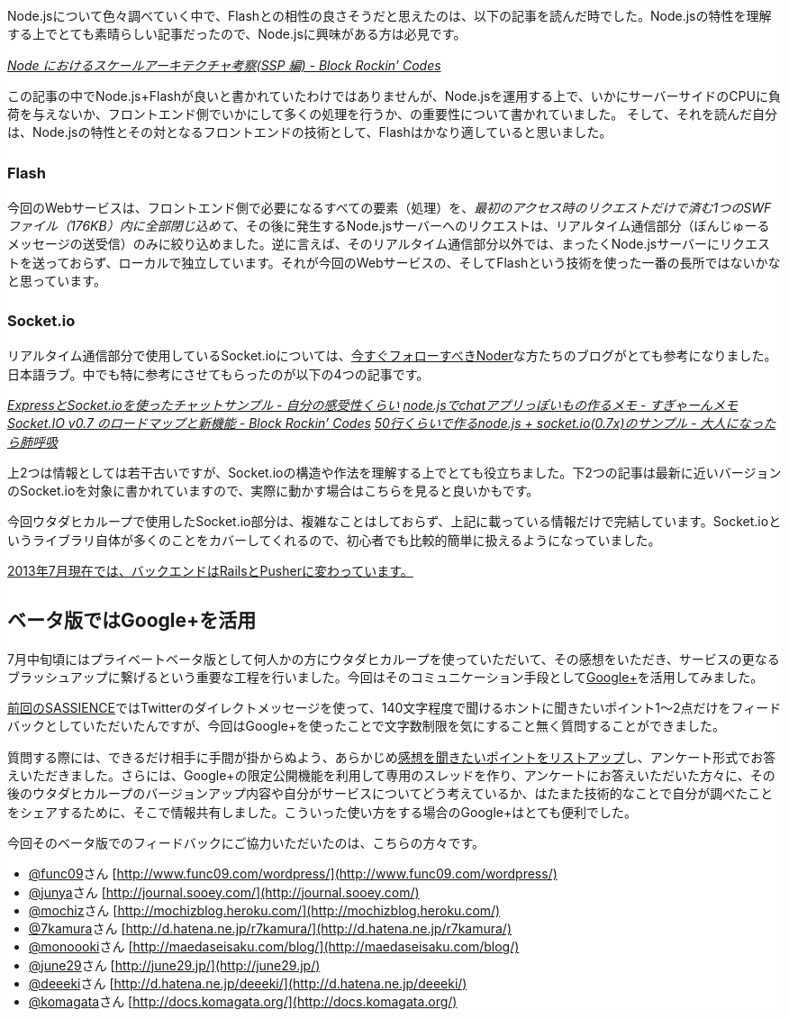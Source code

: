 Node.jsについて色々調べていく中で、Flashとの相性の良さそうだと思えたのは、以下の記事を読んだ時でした。Node.jsの特性を理解する上でとても素晴らしい記事だったので、Node.jsに興味がある方は必見です。

<cite>[Node におけるスケールアーキテクチャ考察(SSP 編) - Block Rockin’ Codes](http://d.hatena.ne.jp/Jxck/20110606/1307333415)</cite>

この記事の中でNode.js+Flashが良いと書かれていたわけではありませんが、Node.jsを運用する上で、いかにサーバーサイドのCPUに負荷を与えないか、フロントエンド側でいかにして多くの処理を行うか、の重要性について書かれていました。
そして、それを読んだ自分は、Node.jsの特性とその対となるフロントエンドの技術として、Flashはかなり適していると思いました。


### Flash

今回のWebサービスは、フロントエンド側で必要になるすべての要素（処理）を、*最初のアクセス時のリクエストだけで済む1つのSWFファイル（176KB）内に全部閉じ込めて*、その後に発生するNode.jsサーバーへのリクエストは、リアルタイム通信部分（ぼんじゅーるメッセージの送受信）のみに絞り込めました。逆に言えば、そのリアルタイム通信部分以外では、まったくNode.jsサーバーにリクエストを送っておらず、ローカルで独立しています。それが今回のWebサービスの、そしてFlashという技術を使った一番の長所ではないかなと思っています。


### Socket.io

リアルタイム通信部分で使用しているSocket.ioについては、[今すぐフォローすべきNoder](http://d.hatena.ne.jp/replication/20110615/1308063792)な方たちのブログがとても参考になりました。日本語ラブ。中でも特に参考にさせてもらったのが以下の4つの記事です。

<cite>[ExpressとSocket.ioを使ったチャットサンプル - 自分の感受性くらい](http://d.hatena.ne.jp/t_43z/20101020/1287546063)</cite>
<cite>[node.jsでchatアプリっぽいもの作るメモ - すぎゃーんメモ](http://d.hatena.ne.jp/sugyan/20101227/1293455185)</cite>
<cite>[Socket.IO v0.7 のロードマップと新機能 - Block Rockin’ Codes](http://d.hatena.ne.jp/Jxck/20110530/1306792028)</cite>
<cite>[50行くらいで作るnode.js + socket.io(0.7x)のサンプル - 大人になったら肺呼吸](http://d.hatena.ne.jp/replication/20110623/1303875126)</cite>

上2つは情報としては若干古いですが、Socket.ioの構造や作法を理解する上でとても役立ちました。下2つの記事は最新に近いバージョンのSocket.ioを対象に書かれていますので、実際に動かす場合はこちらを見ると良いかもです。

今回ウタダヒカループで使用したSocket.io部分は、複雑なことはしておらず、上記に載っている情報だけで完結しています。Socket.ioというライブラリ自体が多くのことをカバーしてくれるので、初心者でも比較的簡単に扱えるようになっていました。

<ins datetime='2013-07-04T22:35:00+09:00'>2013年7月現在では、バックエンドはRailsとPusherに変わっています。</ins>


## ベータ版ではGoogle+を活用

7月中旬頃にはプライベートベータ版として何人かの方にウタダヒカループを使っていただいて、その感想をいただき、サービスの更なるブラッシュアップに繋げるという重要な工程を行いました。今回はそのコミュニケーション手段として[Google+](https://plus.google.com/)を活用してみました。

[前回のSASSIENCE](/2011/05/26/css-indent-nest-beauty-service-sassience)ではTwitterのダイレクトメッセージを使って、140文字程度で聞けるホントに聞きたいポイント1～2点だけをフィードバックとしていただいたんですが、今回はGoogle+を使ったことで文字数制限を気にすること無く質問することができました。

質問する際には、できるだけ相手に手間が掛からぬよう、あらかじめ[感想を聞きたいポイントをリストアップ](https://gist.github.com/1135918)し、アンケート形式でお答えいただきました。さらには、Google+の限定公開機能を利用して専用のスレッドを作り、アンケートにお答えいただいた方々に、その後のウタダヒカループのバージョンアップ内容や自分がサービスについてどう考えているか、はたまた技術的なことで自分が調べたことをシェアするために、そこで情報共有しました。こういった使い方をする場合のGoogle+はとても便利でした。

今回そのベータ版でのフィードバックにご協力いただいたのは、こちらの方々です。

- <a href="http://twitter.com/#!/func09">@func09</a>さん
  [http://www.func09.com/wordpress/](http://www.func09.com/wordpress/)
- <a href="http://twitter.com/#!/junya">@junya</a>さん
  [http://journal.sooey.com/](http://journal.sooey.com/)
- <a href="http://twitter.com/#!/mochiz">@mochiz</a>さん
  [http://mochizblog.heroku.com/](http://mochizblog.heroku.com/)
- <a href="http://twitter.com/#!/7kamura">@7kamura</a>さん
  [http://d.hatena.ne.jp/r7kamura/](http://d.hatena.ne.jp/r7kamura/)
- <a href="http://twitter.com/#!/monoooki">@monoooki</a>さん
  [http://maedaseisaku.com/blog/](http://maedaseisaku.com/blog/)
- <a href="http://twitter.com/#!/june29">@june29</a>さん
  [http://june29.jp/](http://june29.jp/)
- <a href="http://twitter.com/#!/deeeki">@deeeki</a>さん
  [http://d.hatena.ne.jp/deeeki/](http://d.hatena.ne.jp/deeeki/)
- <a href="http://twitter.com/#!/komagata">@komagata</a>さん
  [http://docs.komagata.org/](http://docs.komagata.org/)